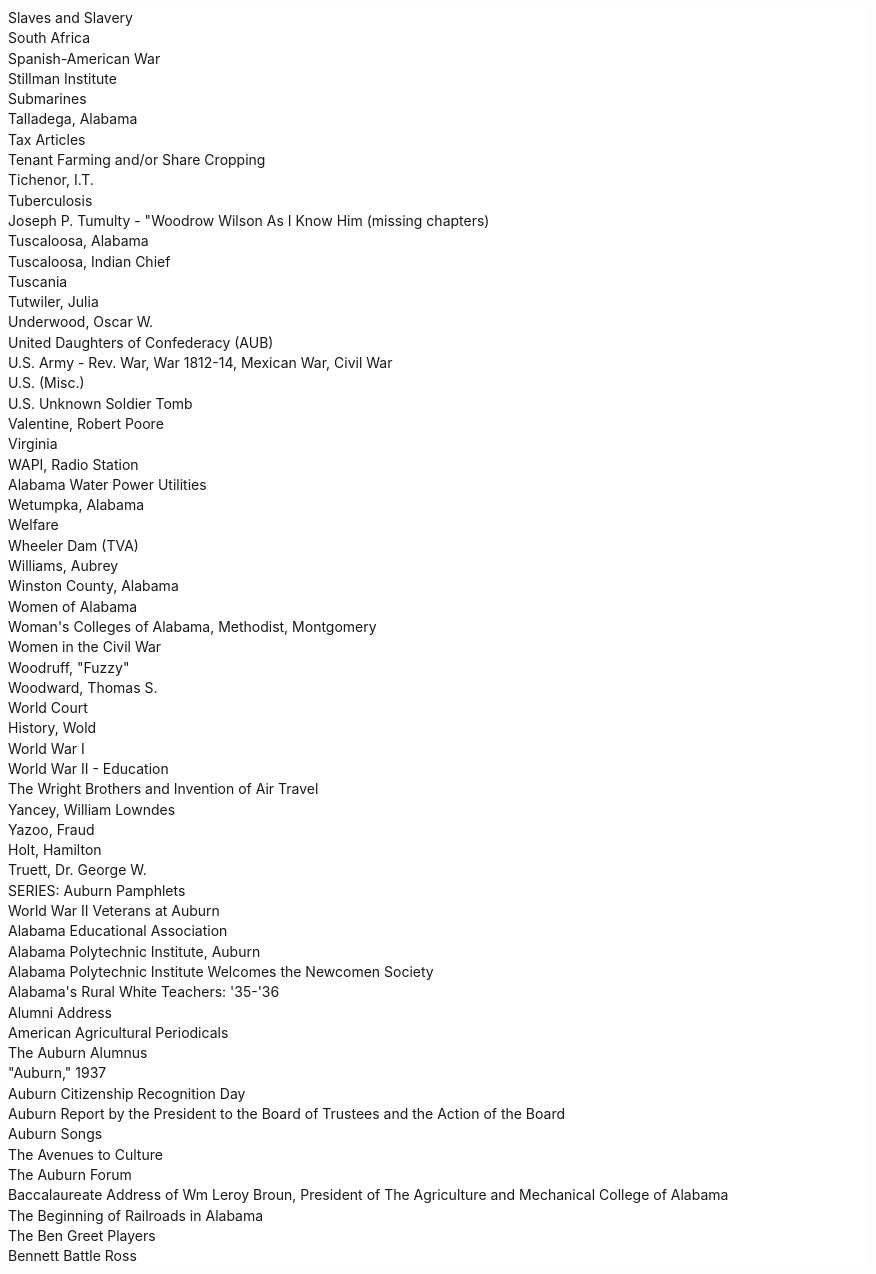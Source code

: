 Slaves and Slavery  
South Africa  
Spanish-American War  
Stillman Institute  
Submarines  
Talladega, Alabama  
Tax Articles  
Tenant Farming and/or Share Cropping  
Tichenor, I.T.  
Tuberculosis  
Joseph P. Tumulty - "Woodrow Wilson As I Know Him (missing chapters)  
Tuscaloosa, Alabama  
Tuscaloosa, Indian Chief  
Tuscania  
Tutwiler, Julia  
Underwood, Oscar W.  
United Daughters of Confederacy (AUB)  
U.S. Army - Rev. War, War 1812-14, Mexican War, Civil War  
U.S. (Misc.)  
U.S. Unknown Soldier Tomb  
Valentine, Robert Poore  
Virginia  
WAPI, Radio Station  
Alabama Water Power Utilities  
Wetumpka, Alabama  
Welfare  
Wheeler Dam (TVA)  
Williams, Aubrey  
Winston County, Alabama  
Women of Alabama  
Woman's Colleges of Alabama, Methodist, Montgomery  
Women in the Civil War  
Woodruff, "Fuzzy"  
Woodward, Thomas S.  
World Court  
History, Wold  
World War I  
World War II - Education  
The Wright Brothers and Invention of Air Travel  
Yancey, William Lowndes  
Yazoo, Fraud  
Holt, Hamilton  
Truett, Dr. George W.  
SERIES: Auburn Pamphlets  
World War II Veterans at Auburn  
Alabama Educational Association  
Alabama Polytechnic Institute, Auburn  
Alabama Polytechnic Institute Welcomes the Newcomen Society  
Alabama's Rural White Teachers: '35-'36  
Alumni Address  
American Agricultural Periodicals  
The Auburn Alumnus  
"Auburn," 1937  
Auburn Citizenship Recognition Day  
Auburn Report by the President to the Board of Trustees and the Action of the
Board  
Auburn Songs  
The Avenues to Culture  
The Auburn Forum  
Baccalaureate Address of Wm Leroy Broun, President of The Agriculture and
Mechanical College of Alabama  
The Beginning of Railroads in Alabama  
The Ben Greet Players  
Bennett Battle Ross  